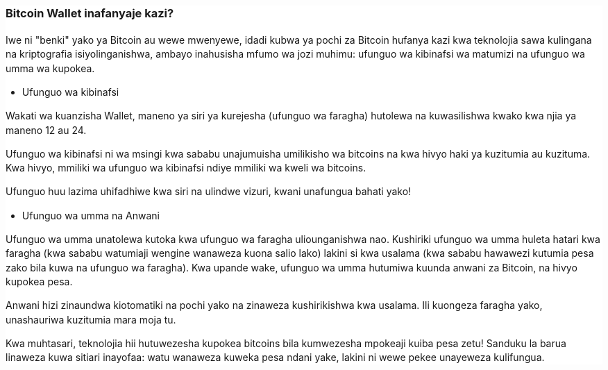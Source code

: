 ### Bitcoin Wallet inafanyaje kazi?

Iwe ni "benki" yako ya Bitcoin au wewe mwenyewe, idadi kubwa ya pochi za Bitcoin hufanya kazi kwa teknolojia sawa kulingana na kriptografia isiyolinganishwa, ambayo inahusisha mfumo wa jozi muhimu: ufunguo wa kibinafsi wa matumizi na ufunguo wa umma wa kupokea.


- Ufunguo wa kibinafsi

Wakati wa kuanzisha Wallet, maneno ya siri ya kurejesha (ufunguo wa faragha) hutolewa na kuwasilishwa kwako kwa njia ya maneno 12 au 24.

Ufunguo wa kibinafsi ni wa msingi kwa sababu unajumuisha umilikisho wa bitcoins na kwa hivyo haki ya kuzitumia au kuzituma. Kwa hivyo, mmiliki wa ufunguo wa kibinafsi ndiye mmiliki wa kweli wa bitcoins.

Ufunguo huu lazima uhifadhiwe kwa siri na ulindwe vizuri, kwani unafungua bahati yako!


- Ufunguo wa umma na Anwani

Ufunguo wa umma unatolewa kutoka kwa ufunguo wa faragha uliounganishwa nao. Kushiriki ufunguo wa umma huleta hatari kwa faragha (kwa sababu watumiaji wengine wanaweza kuona salio lako) lakini si kwa usalama (kwa sababu hawawezi kutumia pesa zako bila kuwa na ufunguo wa faragha). Kwa upande wake, ufunguo wa umma hutumiwa kuunda anwani za Bitcoin, na hivyo kupokea pesa.

Anwani hizi zinaundwa kiotomatiki na pochi yako na zinaweza kushirikishwa kwa usalama. Ili kuongeza faragha yako, unashauriwa kuzitumia mara moja tu.

Kwa muhtasari, teknolojia hii hutuwezesha kupokea bitcoins bila kumwezesha mpokeaji kuiba pesa zetu! Sanduku la barua linaweza kuwa sitiari inayofaa: watu wanaweza kuweka pesa ndani yake, lakini ni wewe pekee unayeweza kulifungua.
